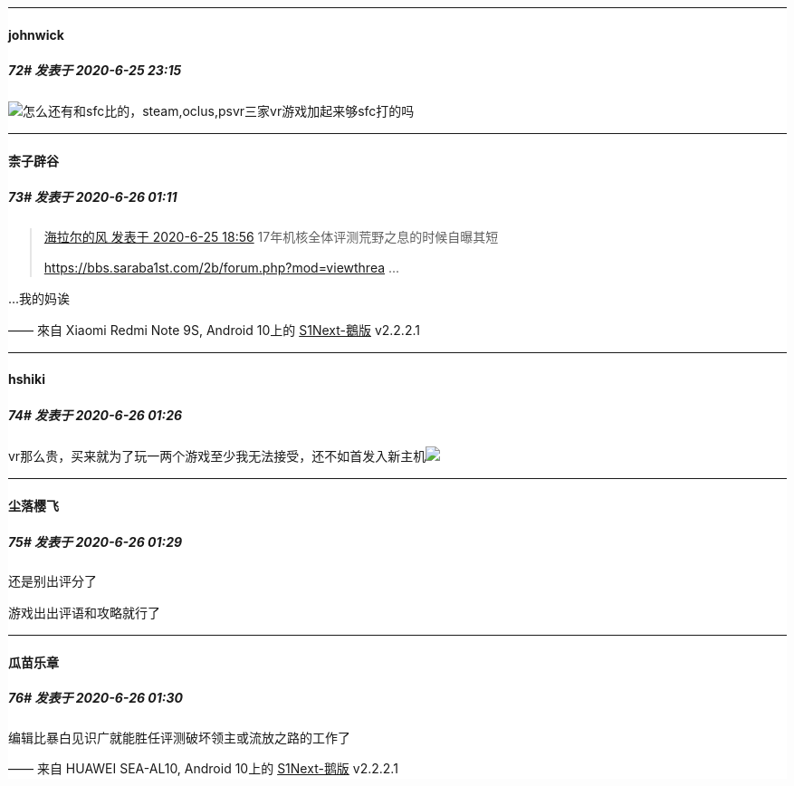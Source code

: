 
-----

####  johnwick  
##### 72#       发表于 2020-6-25 23:15


<img src="https://static.saraba1st.com/image/smiley/face2017/047.png" referrerpolicy="no-referrer">怎么还有和sfc比的，steam,oclus,psvr三家vr游戏加起来够sfc打的吗


-----

####  柰子辟谷  
##### 73#       发表于 2020-6-26 01:11


<blockquote><a href="httphttps://bbs.saraba1st.com/2b/forum.php?mod=redirect&amp;goto=findpost&amp;pid=47950084&amp;ptid=1944028" target="_blank">海拉尔的风 发表于 2020-6-25 18:56</a>
17年机核全体评测荒野之息的时候自曝其短

https://bbs.saraba1st.com/2b/forum.php?mod=viewthrea ...</blockquote>
...我的妈诶

—— 來自 Xiaomi Redmi Note 9S, Android 10上的 [S1Next-鵝版](https://github.com/ykrank/S1-Next/releases) v2.2.2.1


-----

####  hshiki  
##### 74#       发表于 2020-6-26 01:26


vr那么贵，买来就为了玩一两个游戏至少我无法接受，还不如首发入新主机<img src="https://static.saraba1st.com/image/smiley/face2017/001.png" referrerpolicy="no-referrer">


-----

####  尘落樱飞  
##### 75#       发表于 2020-6-26 01:29


还是别出评分了

游戏出出评语和攻略就行了


-----

####  瓜苗乐章  
##### 76#       发表于 2020-6-26 01:30


编辑比暴白见识广就能胜任评测破坏领主或流放之路的工作了

—— 来自 HUAWEI SEA-AL10, Android 10上的 [S1Next-鹅版](https://github.com/ykrank/S1-Next/releases) v2.2.2.1

